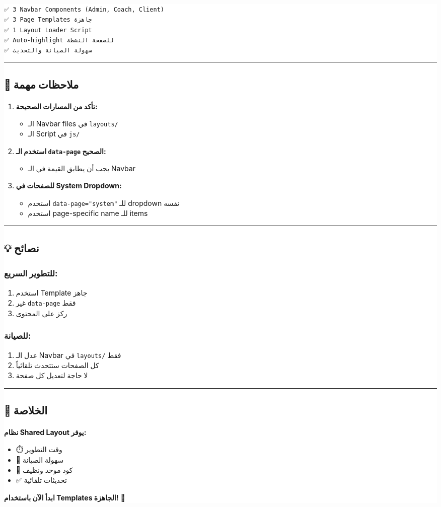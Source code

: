 ```
✅ 3 Navbar Components (Admin, Coach, Client)
✅ 3 Page Templates جاهزة
✅ 1 Layout Loader Script
✅ Auto-highlight للصفحة النشطة
✅ سهولة الصيانة والتحديث
```

---

## 🚨 **ملاحظات مهمة**

1. **تأكد من المسارات الصحيحة:**
   - الـ Navbar files في `layouts/`
   - الـ Script في `js/`

2. **استخدم الـ `data-page` الصحيح:**
   - يجب أن يطابق القيمة في الـ Navbar

3. **للصفحات في System Dropdown:**
   - استخدم `data-page="system"` للـ dropdown نفسه
   - استخدم page-specific name للـ items

---

## 💡 **نصائح**

### **للتطوير السريع:**
1. استخدم Template جاهز
2. غير `data-page` فقط
3. ركز على المحتوى

### **للصيانة:**
1. عدل الـ Navbar في `layouts/` فقط
2. كل الصفحات ستتحدث تلقائياً
3. لا حاجة لتعديل كل صفحة

---

## 🎉 **الخلاصة**

**نظام Shared Layout يوفر:**
- ⏱️ وقت التطوير
- 🔧 سهولة الصيانة
- 🎯 كود موحد ونظيف
- ✅ تحديثات تلقائية

**ابدأ الآن باستخدام Templates الجاهزة!** 🚀
